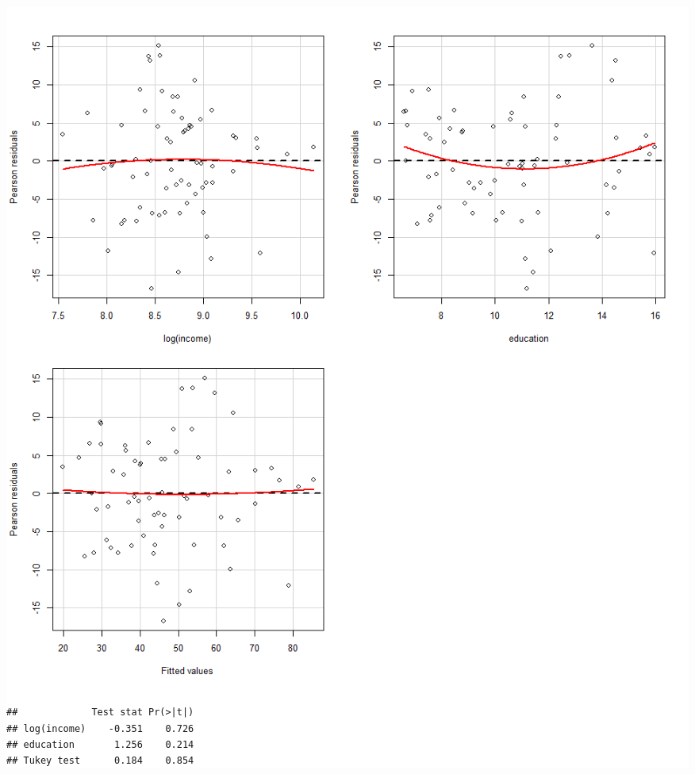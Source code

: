 ![](index_files/figure-html/unnamed-chunk-29-1.png)

```
##             Test stat Pr(>|t|)
## log(income)    -0.351    0.726
## education       1.256    0.214
## Tukey test      0.184    0.854
```
